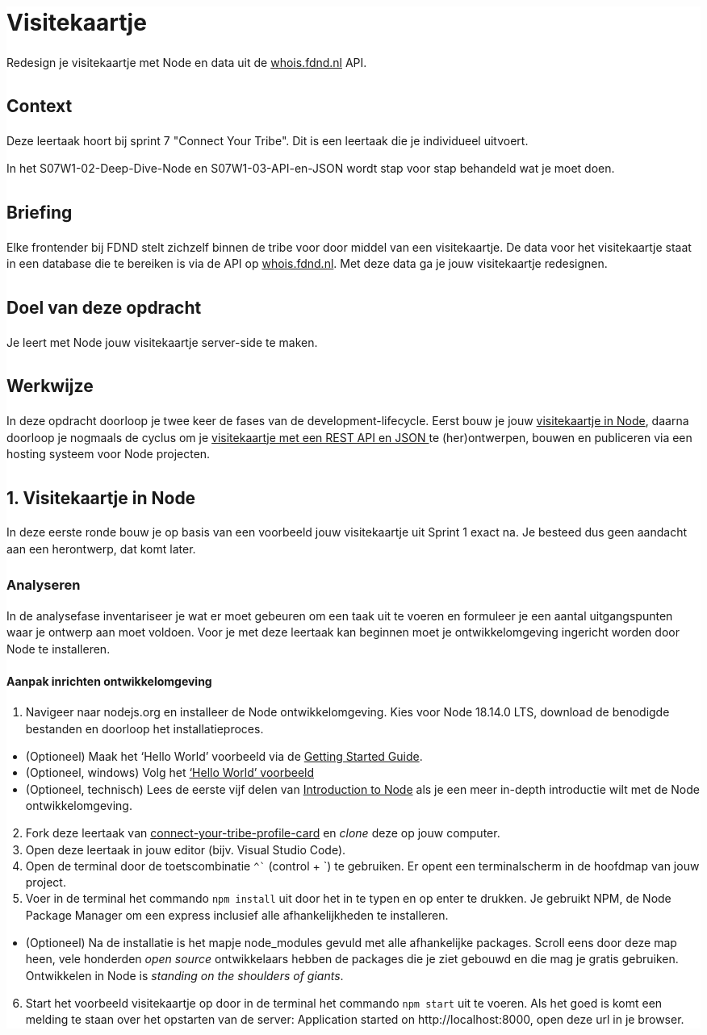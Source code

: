 

# Visitekaartje
Redesign je visitekaartje met Node en data uit de [whois.fdnd.nl](https://whois.fdnd.nl) API.

## Context
Deze leertaak hoort bij sprint 7 "Connect Your Tribe". Dit is een leertaak die je individueel uitvoert.

In het S07W1-02-Deep-Dive-Node en S07W1-03-API-en-JSON wordt stap voor stap behandeld wat je moet doen.

## Briefing
Elke frontender bij FDND stelt zichzelf binnen de tribe voor door middel van een visitekaartje. De data voor het visitekaartje staat in een database die te bereiken is via de API op [whois.fdnd.nl](https://whois.fdnd.nl). Met deze data ga je jouw visitekaartje redesignen.

## Doel van deze opdracht
Je leert met Node jouw visitekaartje server-side te maken.

## Werkwijze
In deze opdracht doorloop je twee keer de fases van de development-lifecycle. Eerst bouw je jouw [visitekaartje in Node](#1-visitekaartje-in-node), daarna doorloop je nogmaals de cyclus om je [visitekaartje met een REST API en JSON ](#2-visitekaartje-met-rest-api-en-json) te (her)ontwerpen, bouwen en publiceren via een hosting systeem voor Node projecten. 

## 1. Visitekaartje in Node

In deze eerste ronde bouw je op basis van een voorbeeld jouw visitekaartje uit Sprint 1 exact na. Je besteed dus geen aandacht aan een herontwerp, dat komt later.

### Analyseren
In de analysefase inventariseer je wat er moet gebeuren om een taak uit te voeren en formuleer je een aantal uitgangspunten waar je ontwerp aan moet voldoen. Voor je met deze leertaak kan beginnen moet je ontwikkelomgeving ingericht worden door Node te installeren. 

#### Aanpak inrichten ontwikkelomgeving

1. Navigeer naar nodejs.org en installeer de Node ontwikkelomgeving. Kies voor Node 18.14.0 LTS, download de benodigde bestanden en doorloop het installatieproces.
  - (Optioneel) Maak het ‘Hello World’ voorbeeld via de [Getting Started Guide](https://nodejs.org/en/docs/guides/getting-started-guide/).
  - (Optioneel, windows) Volg het [‘Hello World’ voorbeeld](https://medium.com/@mohammedijas/hello-world-in-node-js-b333275ddc89)
  - (Optioneel, technisch) Lees de eerste vijf delen van [Introduction to Node](https://nodejs.dev/en/learn/) als je een meer in-depth introductie wilt met de Node ontwikkelomgeving.
2. Fork deze leertaak van [connect-your-tribe-profile-card](https://github.com/fdnd-task/connect-your-tribe-profile-card) en *clone* deze op jouw computer.
3. Open deze leertaak in jouw editor (bijv. Visual Studio Code).
4. Open de terminal door de toetscombinatie `` ^` `` (control + `) te gebruiken. Er opent een terminalscherm in de hoofdmap van jouw project.
5. Voer in de terminal het commando `npm install` uit door het in te typen en op enter te drukken. Je gebruikt NPM, de Node Package Manager om een express inclusief alle afhankelijkheden te installeren.
  - (Optioneel) Na de installatie is het mapje node_modules gevuld met alle afhankelijke packages. Scroll eens door deze map heen, vele honderden *open source* ontwikkelaars hebben de packages die je ziet gebouwd en die mag je gratis gebruiken. Ontwikkelen in Node is *standing on the shoulders of giants*.
6. Start het voorbeeld visitekaartje op door in de terminal het commando `npm start` uit te voeren. Als het goed is komt een melding te staan over het opstarten van de server: Application started on http://localhost:8000, open deze url in je browser.